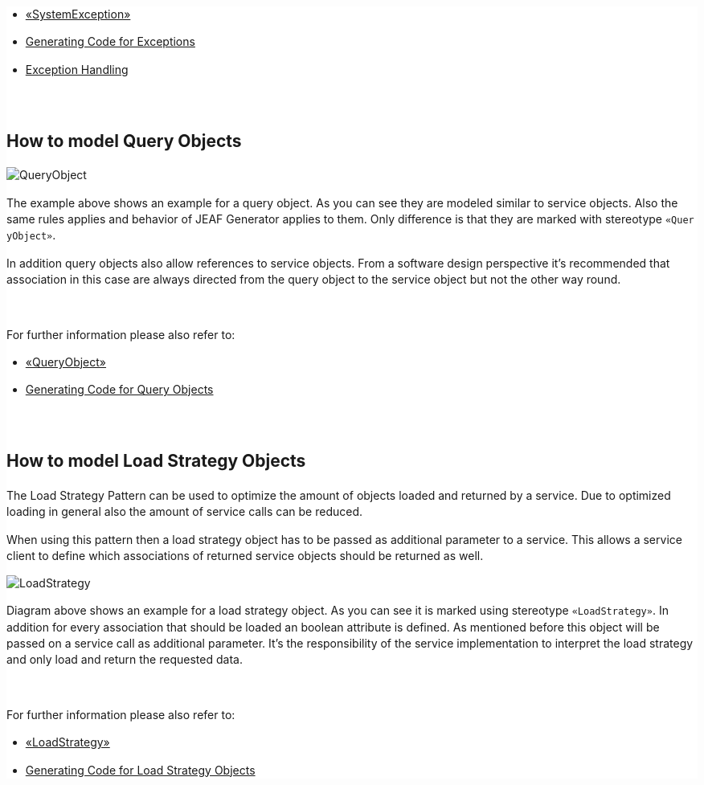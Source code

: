 - [«SystemException»](/uml-modeling-guide/jmm/SystemException)

- [Generating Code for Exceptions](/developer-guide/code-for-jeaf-services/#code-for-exceptions)

- [Exception Handling](https://anaptecs.atlassian.net/wiki/spaces/JEAF/pages/1542426 "https://anaptecs.atlassian.net/wiki/spaces/JEAF/pages/1542426")

<br>

## How to model Query Objects

![QueryObject](/images/query_object.png)

The example above shows an example for a query object. As you can see they are modeled similar to service objects. Also the same rules applies and behavior of JEAF Generator applies to them. Only difference is that they are marked with stereotype `«QueryObject»`.

In addition query objects also allow references to service objects. From a software design perspective it’s recommended that association in this case are always directed from the query object to the service object but not the other way round.

<br>

For further information please also refer to:

- [«QueryObject»](/uml-modeling-guide/jmm/QueryObject)

- [Generating Code for Query Objects](/developer-guide/code-for-jeaf-services/#code-for-query-objects)

<br>

## How to model Load Strategy Objects

The Load Strategy Pattern can be used to optimize the amount of objects loaded and returned by a service. Due to optimized loading in general also the amount of service calls can be reduced.

When using this pattern then a load strategy object has to be passed as additional parameter to a service. This allows a service client to define which associations of returned service objects should be returned as well.

![LoadStrategy](/images/load_strategy.png)

Diagram above shows an example for a load strategy object. As you can see it is marked using stereotype `«LoadStrategy»`. In addition for every association that should be loaded an boolean attribute is defined. As mentioned before this object will be passed on a service call as additional parameter. It’s the responsibility of the service implementation to interpret the load strategy and only load and return the requested data.

<br>

For further information please also refer to:

- [«LoadStrategy»](/uml-modeling-guide/jmm/LoadStrategy)

- [Generating Code for Load Strategy Objects](/developer-guide/code-for-jeaf-services/#code-for-load-strategy-objects)
